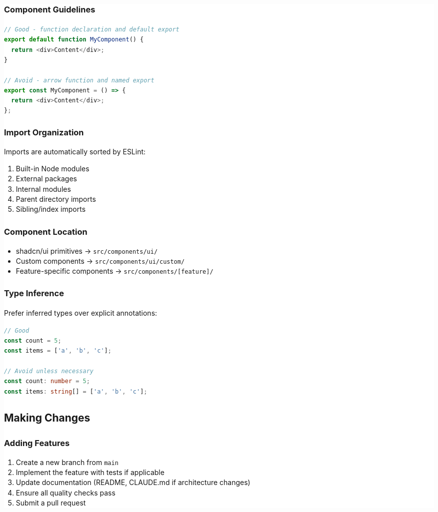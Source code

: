 ### Component Guidelines

```typescript
// Good - function declaration and default export
export default function MyComponent() {
  return <div>Content</div>;
}

// Avoid - arrow function and named export
export const MyComponent = () => {
  return <div>Content</div>;
};
```

### Import Organization

Imports are automatically sorted by ESLint:

1. Built-in Node modules
2. External packages
3. Internal modules
4. Parent directory imports
5. Sibling/index imports

### Component Location

- shadcn/ui primitives → `src/components/ui/`
- Custom components → `src/components/ui/custom/`
- Feature-specific components → `src/components/[feature]/`

### Type Inference

Prefer inferred types over explicit annotations:

```typescript
// Good
const count = 5;
const items = ['a', 'b', 'c'];

// Avoid unless necessary
const count: number = 5;
const items: string[] = ['a', 'b', 'c'];
```

## Making Changes

### Adding Features

1. Create a new branch from `main`
2. Implement the feature with tests if applicable
3. Update documentation (README, CLAUDE.md if architecture changes)
4. Ensure all quality checks pass
5. Submit a pull request

